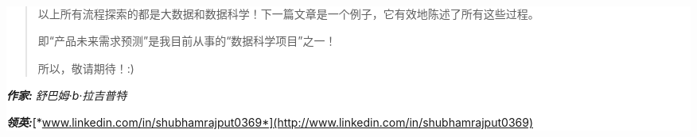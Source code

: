 > 以上所有流程探索的都是大数据和数据科学！下一篇文章是一个例子，它有效地陈述了所有这些过程。
> 
> 即“产品未来需求预测”是我目前从事的“数据科学项目”之一！
> 
> 所以，敬请期待！:)

***作家:*** *舒巴姆·b·拉吉普特*

***领英:***[*www.linkedin.com/in/shubhamrajput0369*](http://www.linkedin.com/in/shubhamrajput0369)